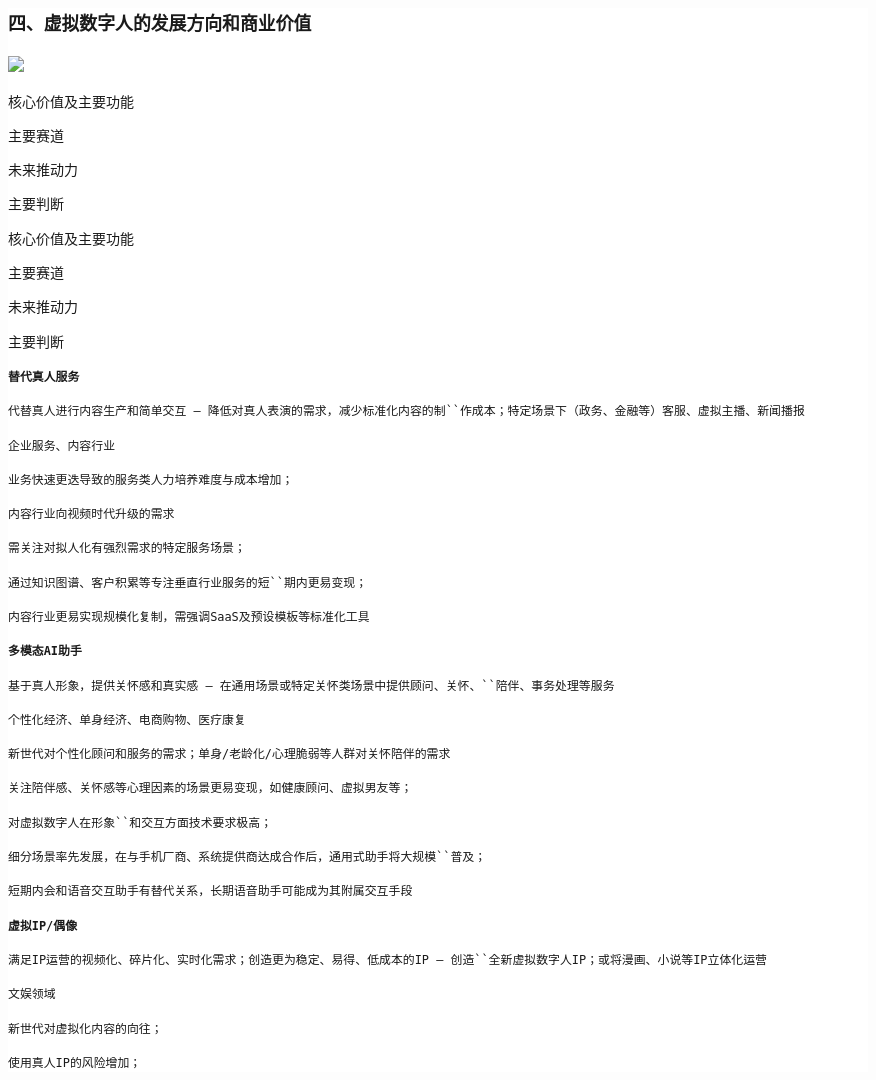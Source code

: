 `四、虚拟数字人的发展方向和商业价值`
-------------------

![](/download/attachments/105257761/image2023-6-30_16-45-34.png?version=1&modificationDate=1688114734456&api=v2)

  

核心价值及主要功能

主要赛道

未来推动力

主要判断

  

核心价值及主要功能

主要赛道

未来推动力

主要判断

**`替代真人服务`**

`代替真人进行内容生产和简单交互 — 降低对真人表演的需求，减少标准化内容的制``作成本；特定场景下（政务、金融等）客服、虚拟主播、新闻播报`

`企业服务、内容行业`

`业务快速更迭导致的服务类人力培养难度与成本增加；`

`内容行业向视频时代升级的需求`

`需关注对拟人化有强烈需求的特定服务场景；`

`通过知识图谱、客户积累等专注垂直行业服务的短``期内更易变现；`

`内容行业更易实现规模化复制，需强调SaaS及预设模板等标准化工具`

**`多模态AI助手`**

`基于真人形象，提供关怀感和真实感 — 在通用场景或特定关怀类场景中提供顾问、关怀、``陪伴、事务处理等服务`

`个性化经济、单身经济、电商购物、医疗康复`

`新世代对个性化顾问和服务的需求；单身/老龄化/心理脆弱等人群对关怀陪伴的需求`

`关注陪伴感、关怀感等心理因素的场景更易变现，如健康顾问、虚拟男友等；`

`对虚拟数字人在形象``和交互方面技术要求极高；`

`细分场景率先发展，在与手机厂商、系统提供商达成合作后，通用式助手将大规模``普及；`

`短期内会和语音交互助手有替代关系，长期语音助手可能成为其附属交互手段`

**`虚拟IP/偶像`**

`满足IP运营的视频化、碎片化、实时化需求；创造更为稳定、易得、低成本的IP — 创造``全新虚拟数字人IP；或将漫画、小说等IP立体化运营`

`文娱领域`

`新世代对虚拟化内容的向往；`

`使用真人IP的风险增加；`
